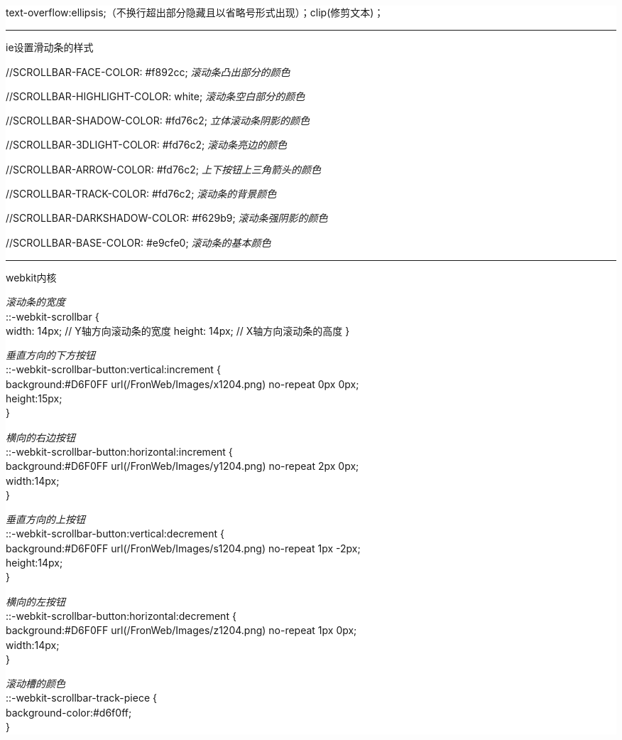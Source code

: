 text-overflow:ellipsis;（不换行超出部分隐藏且以省略号形式出现）；clip(修剪文本)；

---
ie设置滑动条的样式

//SCROLLBAR-FACE-COLOR: #f892cc;           *滚动条凸出部分的颜色*

//SCROLLBAR-HIGHLIGHT-COLOR: white;      *滚动条空白部分的颜色*

//SCROLLBAR-SHADOW-COLOR: #fd76c2;         *立体滚动条阴影的颜色*

//SCROLLBAR-3DLIGHT-COLOR: #fd76c2;      *滚动条亮边的颜色*

//SCROLLBAR-ARROW-COLOR: #fd76c2;        *上下按钮上三角箭头的颜色*

//SCROLLBAR-TRACK-COLOR: #fd76c2;        *滚动条的背景颜色*

//SCROLLBAR-DARKSHADOW-COLOR: #f629b9;   *滚动条强阴影的颜色*

//SCROLLBAR-BASE-COLOR: #e9cfe0;           *滚动条的基本颜色*

---
webkit内核

*滚动条的宽度*  
::-webkit-scrollbar {  
    width: 14px;  // Y轴方向滚动条的宽度
    height: 14px; // X轴方向滚动条的高度
}

*垂直方向的下方按钮*  
::-webkit-scrollbar-button:vertical:increment {  
    background:#D6F0FF url(/FronWeb/Images/x1204.png) no-repeat 0px 0px;  
    height:15px;  
}

*横向的右边按钮*  
::-webkit-scrollbar-button:horizontal:increment {  
    background:#D6F0FF url(/FronWeb/Images/y1204.png) no-repeat 2px 0px;  
    width:14px;  
}

*垂直方向的上按钮*    
::-webkit-scrollbar-button:vertical:decrement {  
    background:#D6F0FF url(/FronWeb/Images/s1204.png) no-repeat 1px -2px;  
    height:14px;  
}

*横向的左按钮*  
::-webkit-scrollbar-button:horizontal:decrement {  
    background:#D6F0FF url(/FronWeb/Images/z1204.png) no-repeat 1px 0px;  
    width:14px;  
}

*滚动槽的颜色*  
::-webkit-scrollbar-track-piece {  
    background-color:#d6f0ff;  
}
